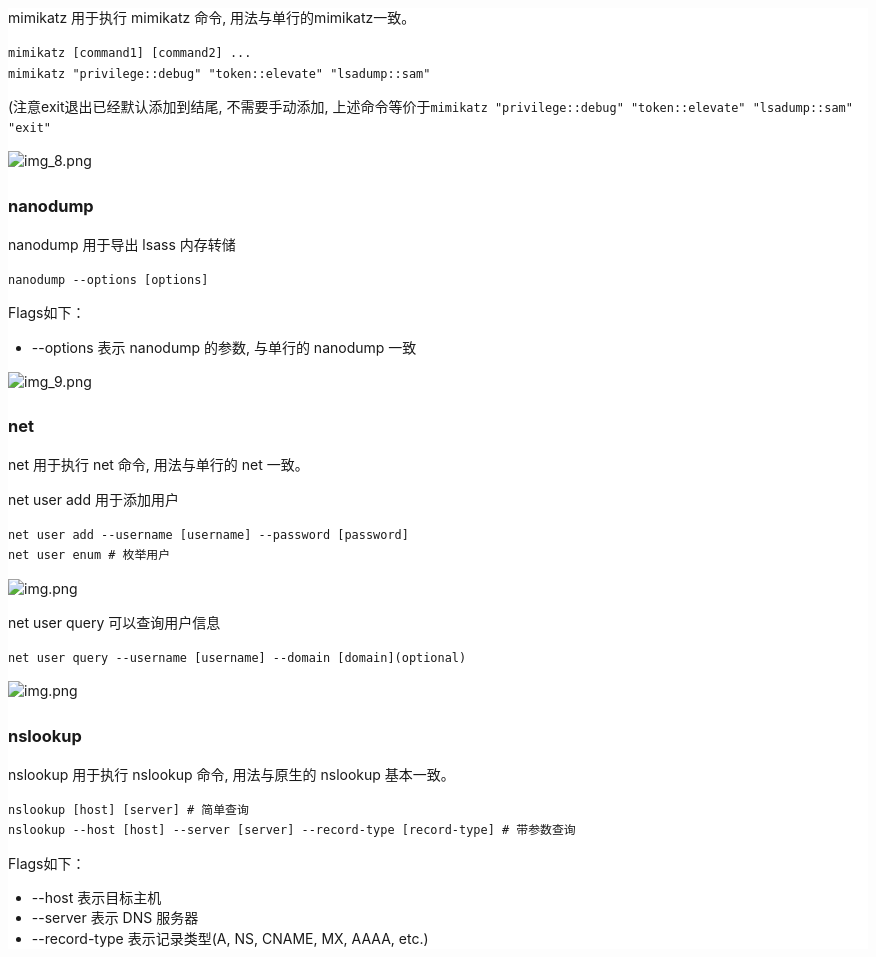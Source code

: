 mimikatz 用于执行 mimikatz 命令, 用法与单行的mimikatz一致。

```
mimikatz [command1] [command2] ...
mimikatz "privilege::debug" "token::elevate" "lsadump::sam" 
```

(注意exit退出已经默认添加到结尾, 不需要手动添加, 上述命令等价于`mimikatz "privilege::debug" "token::elevate" "lsadump::sam" "exit"`

![img_8.png](../../assets/embed/usage/mimikatz_tui.png)

### nanodump

nanodump 用于导出 lsass 内存转储
```
nanodump --options [options]
```
Flags如下：
- --options 表示 nanodump 的参数, 与单行的 nanodump 一致

![img_9.png](../../assets/embed/usage/nanodump_tui.png)

### net 

net 用于执行 net 命令, 用法与单行的 net 一致。

net user add 用于添加用户
```angular2html
net user add --username [username] --password [password]
net user enum # 枚举用户
```

![img.png](../../assets/embed/usage/net_user_add.png)

net user query 可以查询用户信息
```
net user query --username [username] --domain [domain](optional)
```

![img.png](../../assets/embed/usage/net_user_query.png)

### nslookup

nslookup 用于执行 nslookup 命令, 用法与原生的 nslookup 基本一致。

```
nslookup [host] [server] # 简单查询
nslookup --host [host] --server [server] --record-type [record-type] # 带参数查询
```

Flags如下：
- --host 表示目标主机
- --server 表示 DNS 服务器
- --record-type 表示记录类型(A, NS, CNAME, MX, AAAA, etc.)
